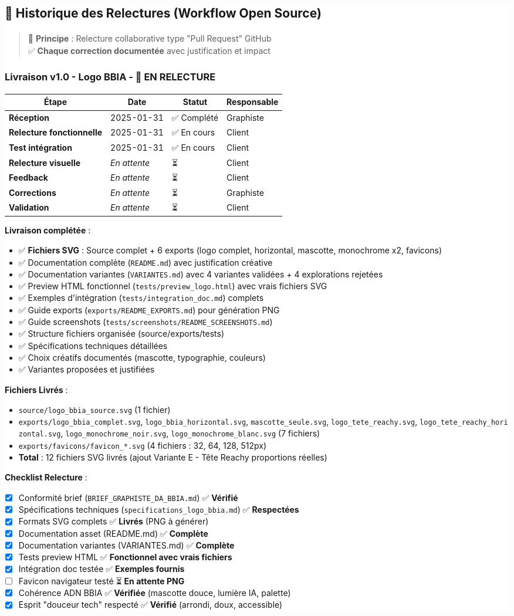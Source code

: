 ## 📝 Historique des Relectures (Workflow Open Source)

> 🔄 **Principe** : Relecture collaborative type "Pull Request" GitHub  
> ✅ **Chaque correction documentée** avec justification et impact

### **Livraison v1.0 - Logo BBIA** - 🔄 **EN RELECTURE**

| Étape | Date | Statut | Responsable |
|-------|------|--------|-------------|
| **Réception** | 2025-01-31 | ✅ Complété | Graphiste |
| **Relecture fonctionnelle** | 2025-01-31 | ✅ En cours | Client |
| **Test intégration** | 2025-01-31 | ✅ En cours | Client |
| **Relecture visuelle** | _En attente_ | ⏳ | Client |
| **Feedback** | _En attente_ | ⏳ | Client |
| **Corrections** | _En attente_ | ⏳ | Graphiste |
| **Validation** | _En attente_ | ⏳ | Client |

**Livraison complétée** :
- ✅ **Fichiers SVG** : Source complet + 6 exports (logo complet, horizontal, mascotte, monochrome x2, favicons)
- ✅ Documentation complète (`README.md`) avec justification créative
- ✅ Documentation variantes (`VARIANTES.md`) avec 4 variantes validées + 4 explorations rejetées
- ✅ Preview HTML fonctionnel (`tests/preview_logo.html`) avec vrais fichiers SVG
- ✅ Exemples d'intégration (`tests/integration_doc.md`) complets
- ✅ Guide exports (`exports/README_EXPORTS.md`) pour génération PNG
- ✅ Guide screenshots (`tests/screenshots/README_SCREENSHOTS.md`)
- ✅ Structure fichiers organisée (source/exports/tests)
- ✅ Spécifications techniques détaillées
- ✅ Choix créatifs documentés (mascotte, typographie, couleurs)
- ✅ Variantes proposées et justifiées

**Fichiers Livrés** :
- `source/logo_bbia_source.svg` (1 fichier)
- `exports/logo_bbia_complet.svg`, `logo_bbia_horizontal.svg`, `mascotte_seule.svg`, `logo_tete_reachy.svg`, `logo_tete_reachy_horizontal.svg`, `logo_monochrome_noir.svg`, `logo_monochrome_blanc.svg` (7 fichiers)
- `exports/favicons/favicon_*.svg` (4 fichiers : 32, 64, 128, 512px)
- **Total** : 12 fichiers SVG livrés (ajout Variante E - Tête Reachy proportions réelles)

**Checklist Relecture** :
- [x] Conformité brief (`BRIEF_GRAPHISTE_DA_BBIA.md`) ✅ **Vérifié**
- [x] Spécifications techniques (`specifications_logo_bbia.md`) ✅ **Respectées**
- [x] Formats SVG complets ✅ **Livrés** (PNG à générer)
- [x] Documentation asset (README.md) ✅ **Complète**
- [x] Documentation variantes (VARIANTES.md) ✅ **Complète**
- [x] Tests preview HTML ✅ **Fonctionnel avec vrais fichiers**
- [x] Intégration doc testée ✅ **Exemples fournis**
- [ ] Favicon navigateur testé ⏳ **En attente PNG**
- [x] Cohérence ADN BBIA ✅ **Vérifiée** (mascotte douce, lumière IA, palette)
- [x] Esprit "douceur tech" respecté ✅ **Vérifié** (arrondi, doux, accessible)
